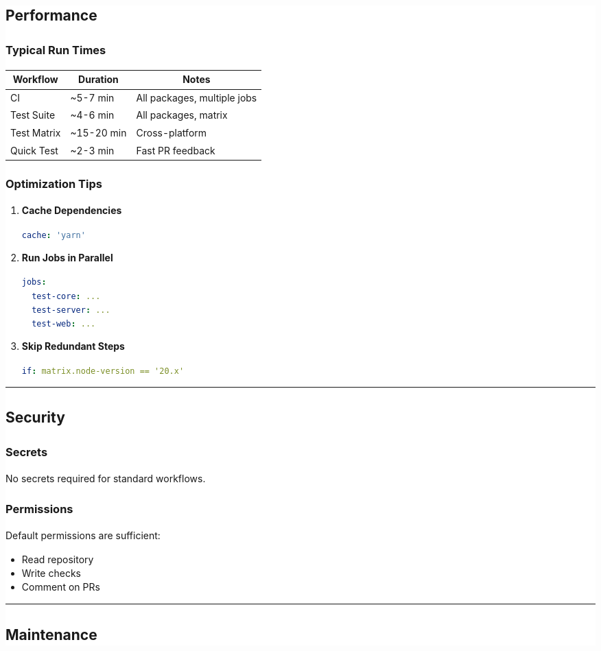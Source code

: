 ## Performance

### Typical Run Times

| Workflow | Duration | Notes |
|----------|----------|-------|
| CI | ~5-7 min | All packages, multiple jobs |
| Test Suite | ~4-6 min | All packages, matrix |
| Test Matrix | ~15-20 min | Cross-platform |
| Quick Test | ~2-3 min | Fast PR feedback |

### Optimization Tips

1. **Cache Dependencies**
   ```yaml
   cache: 'yarn'
   ```

2. **Run Jobs in Parallel**
   ```yaml
   jobs:
     test-core: ...
     test-server: ...
     test-web: ...
   ```

3. **Skip Redundant Steps**
   ```yaml
   if: matrix.node-version == '20.x'
   ```

---

## Security

### Secrets

No secrets required for standard workflows.

### Permissions

Default permissions are sufficient:
- Read repository
- Write checks
- Comment on PRs

---

## Maintenance

